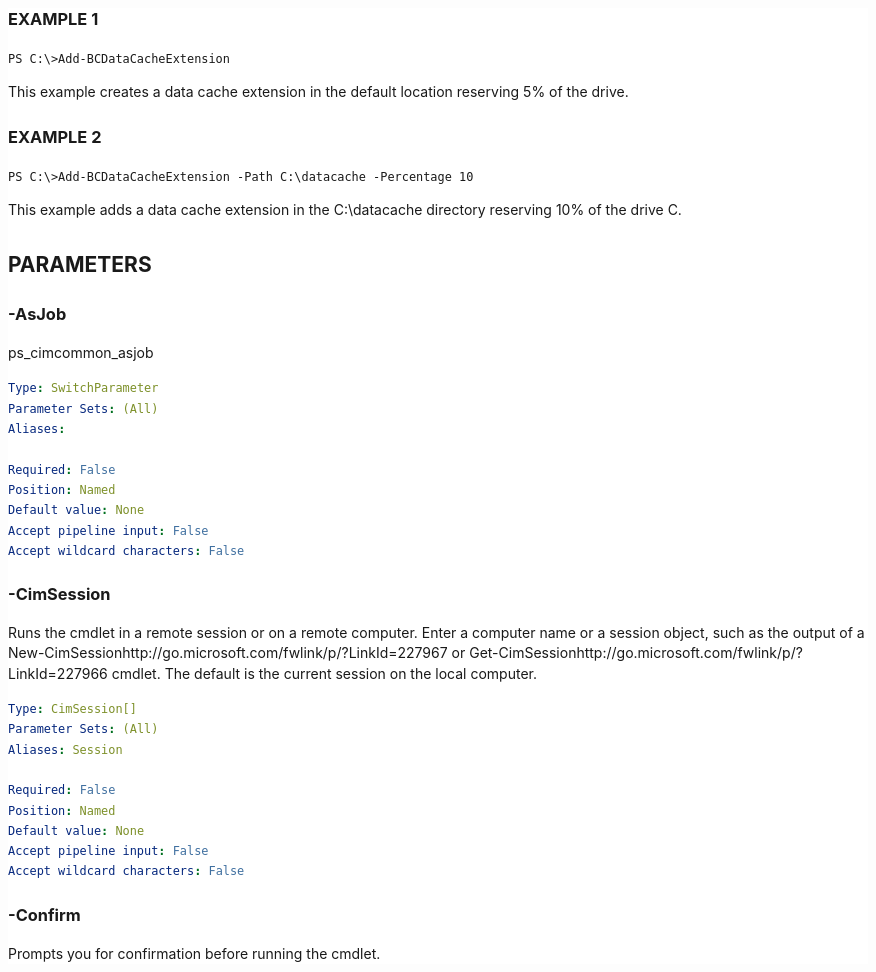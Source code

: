 ### EXAMPLE 1
```
PS C:\>Add-BCDataCacheExtension
```

This example creates a data cache extension in the default location reserving 5% of the drive.

### EXAMPLE 2
```
PS C:\>Add-BCDataCacheExtension -Path C:\datacache -Percentage 10
```

This example adds a data cache extension in the C:\datacache directory reserving 10% of the drive C.

## PARAMETERS

### -AsJob
ps_cimcommon_asjob

```yaml
Type: SwitchParameter
Parameter Sets: (All)
Aliases: 

Required: False
Position: Named
Default value: None
Accept pipeline input: False
Accept wildcard characters: False
```

### -CimSession
Runs the cmdlet in a remote session or on a remote computer.
Enter a computer name or a session object, such as the output of a New-CimSessionhttp://go.microsoft.com/fwlink/p/?LinkId=227967 or Get-CimSessionhttp://go.microsoft.com/fwlink/p/?LinkId=227966 cmdlet.
The default is the current session on the local computer.

```yaml
Type: CimSession[]
Parameter Sets: (All)
Aliases: Session

Required: False
Position: Named
Default value: None
Accept pipeline input: False
Accept wildcard characters: False
```

### -Confirm
Prompts you for confirmation before running the cmdlet.
